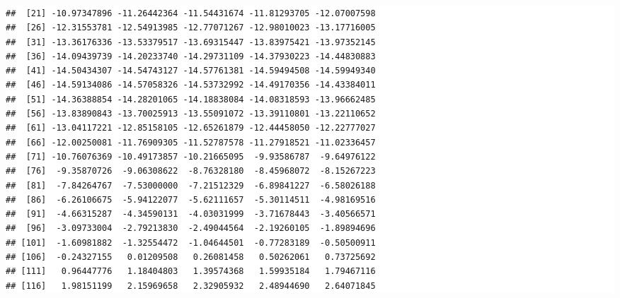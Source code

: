     ##  [21] -10.97347896 -11.26442364 -11.54431674 -11.81293705 -12.07007598
    ##  [26] -12.31553781 -12.54913985 -12.77071267 -12.98010023 -13.17716005
    ##  [31] -13.36176336 -13.53379517 -13.69315447 -13.83975421 -13.97352145
    ##  [36] -14.09439739 -14.20233740 -14.29731109 -14.37930223 -14.44830883
    ##  [41] -14.50434307 -14.54743127 -14.57761381 -14.59494508 -14.59949340
    ##  [46] -14.59134086 -14.57058326 -14.53732992 -14.49170356 -14.43384011
    ##  [51] -14.36388854 -14.28201065 -14.18838084 -14.08318593 -13.96662485
    ##  [56] -13.83890843 -13.70025913 -13.55091072 -13.39110801 -13.22110652
    ##  [61] -13.04117221 -12.85158105 -12.65261879 -12.44458050 -12.22777027
    ##  [66] -12.00250081 -11.76909305 -11.52787578 -11.27918521 -11.02336457
    ##  [71] -10.76076369 -10.49173857 -10.21665095  -9.93586787  -9.64976122
    ##  [76]  -9.35870726  -9.06308622  -8.76328180  -8.45968072  -8.15267223
    ##  [81]  -7.84264767  -7.53000000  -7.21512329  -6.89841227  -6.58026188
    ##  [86]  -6.26106675  -5.94122077  -5.62111657  -5.30114511  -4.98169516
    ##  [91]  -4.66315287  -4.34590131  -4.03031999  -3.71678443  -3.40566571
    ##  [96]  -3.09733004  -2.79213830  -2.49044564  -2.19260105  -1.89894696
    ## [101]  -1.60981882  -1.32554472  -1.04644501  -0.77283189  -0.50500911
    ## [106]  -0.24327155   0.01209508   0.26081458   0.50262061   0.73725692
    ## [111]   0.96447776   1.18404803   1.39574368   1.59935184   1.79467116
    ## [116]   1.98151199   2.15969658   2.32905932   2.48944690   2.64071845